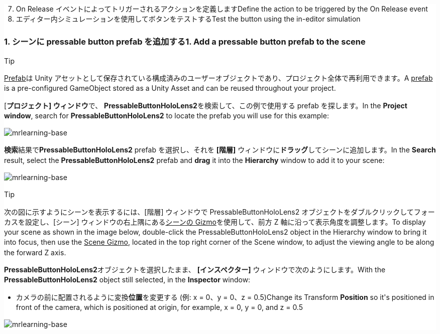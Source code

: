 7. <span data-ttu-id="4d7bd-178">On Release イベントによってトリガーされるアクションを定義します</span><span class="sxs-lookup"><span data-stu-id="4d7bd-178">Define the action to be triggered by the On Release event</span></span>
8. <span data-ttu-id="4d7bd-179">エディター内シミュレーションを使用してボタンをテストする</span><span class="sxs-lookup"><span data-stu-id="4d7bd-179">Test the button using the in-editor simulation</span></span>

### <a name="1-add-a-pressable-button-prefab-to-the-scene"></a><span data-ttu-id="4d7bd-180">1. シーンに pressable button prefab を追加する</span><span class="sxs-lookup"><span data-stu-id="4d7bd-180">1. Add a pressable button prefab to the scene</span></span>

> [!TIP]
> <span data-ttu-id="4d7bd-181"><a href="https://docs.unity3d.com/Manual/Prefabs.html" target="_blank">Prefab</a>は Unity アセットとして保存されている構成済みのユーザーオブジェクトであり、プロジェクト全体で再利用できます。</span><span class="sxs-lookup"><span data-stu-id="4d7bd-181">A <a href="https://docs.unity3d.com/Manual/Prefabs.html" target="_blank">prefab</a> is a pre-configured GameObject stored as a Unity Asset and can be reused throughout your project.</span></span>

<span data-ttu-id="4d7bd-182">[**プロジェクト] ウィンドウ**で、 **PressableButtonHoloLens2**を検索して、この例で使用する prefab を探します。</span><span class="sxs-lookup"><span data-stu-id="4d7bd-182">In the **Project window**, search for **PressableButtonHoloLens2** to locate the prefab you will use for this example:</span></span>

![mrlearning-base](images/mrlearning-base/tutorial2-section2-step1-1.png)

<span data-ttu-id="4d7bd-184">**検索**結果で**PressableButtonHoloLens2** prefab を選択し、それを **[階層]** ウィンドウに**ドラッグ**してシーンに追加します。</span><span class="sxs-lookup"><span data-stu-id="4d7bd-184">In the **Search** result, select the **PressableButtonHoloLens2** prefab and **drag** it into the **Hierarchy** window to add it to your scene:</span></span>

![mrlearning-base](images/mrlearning-base/tutorial2-section2-step1-2.png)

> [!TIP]
> <span data-ttu-id="4d7bd-186">次の図に示すようにシーンを表示するには、[階層] ウィンドウで PressableButtonHoloLens2 オブジェクトをダブルクリックしてフォーカスを設定し、[シーン] ウィンドウの右上隅にある<a href="https://docs.unity3d.com/Manual/SceneViewNavigation.html" target="_blank">シーンの Gizmo</a>を使用して、前方 Z 軸に沿って表示角度を調整します。</span><span class="sxs-lookup"><span data-stu-id="4d7bd-186">To display your scene as shown in the image below, double-click the PressableButtonHoloLens2 object in the Hierarchy window to bring it into focus, then use the <a href="https://docs.unity3d.com/Manual/SceneViewNavigation.html" target="_blank">Scene Gizmo</a>, located in the top right corner of the Scene window, to adjust the viewing angle to be along the forward Z axis.</span></span>

<span data-ttu-id="4d7bd-187">**PressableButtonHoloLens2**オブジェクトを選択したまま、 **[インスペクター]** ウィンドウで次のようにします。</span><span class="sxs-lookup"><span data-stu-id="4d7bd-187">With the **PressableButtonHoloLens2** object still selected, in the **Inspector** window:</span></span>

* <span data-ttu-id="4d7bd-188">カメラの前に配置されるように変換**位置**を変更する (例: x = 0、y = 0、z = 0.5)</span><span class="sxs-lookup"><span data-stu-id="4d7bd-188">Change its Transform **Position** so it's positioned in front of the camera, which is positioned at origin, for example, x = 0, y = 0, and z = 0.5</span></span>

![mrlearning-base](images/mrlearning-base/tutorial2-section2-step1-3.png)
